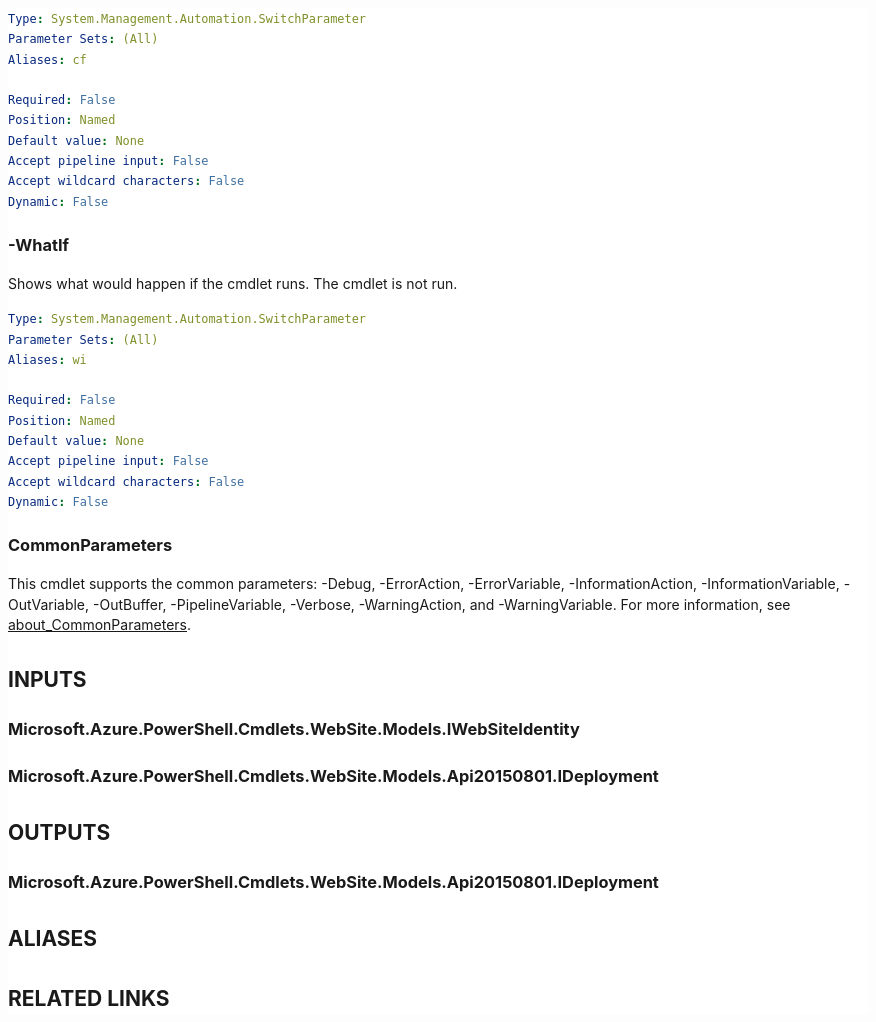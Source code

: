 ```yaml
Type: System.Management.Automation.SwitchParameter
Parameter Sets: (All)
Aliases: cf

Required: False
Position: Named
Default value: None
Accept pipeline input: False
Accept wildcard characters: False
Dynamic: False
```

### -WhatIf
Shows what would happen if the cmdlet runs.
The cmdlet is not run.

```yaml
Type: System.Management.Automation.SwitchParameter
Parameter Sets: (All)
Aliases: wi

Required: False
Position: Named
Default value: None
Accept pipeline input: False
Accept wildcard characters: False
Dynamic: False
```

### CommonParameters
This cmdlet supports the common parameters: -Debug, -ErrorAction, -ErrorVariable, -InformationAction, -InformationVariable, -OutVariable, -OutBuffer, -PipelineVariable, -Verbose, -WarningAction, and -WarningVariable. For more information, see [about_CommonParameters](http://go.microsoft.com/fwlink/?LinkID=113216).

## INPUTS

### Microsoft.Azure.PowerShell.Cmdlets.WebSite.Models.IWebSiteIdentity

### Microsoft.Azure.PowerShell.Cmdlets.WebSite.Models.Api20150801.IDeployment

## OUTPUTS

### Microsoft.Azure.PowerShell.Cmdlets.WebSite.Models.Api20150801.IDeployment

## ALIASES

## RELATED LINKS

